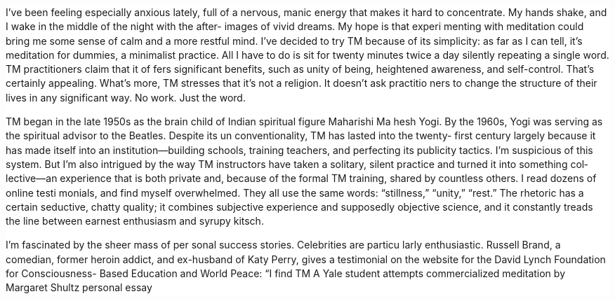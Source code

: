 I’ve been feeling especially anxious lately, 
full of a nervous, manic energy that makes it 
hard to concentrate. My hands shake, and I 
wake in the middle of the night with the after-
images of vivid dreams. My hope is that experi­
menting with meditation could bring me some 
sense of calm and a more restful mind. I’ve 
decided to try TM because of its simplicity: as 
far as I can tell, it’s meditation for dummies, a 
minimalist practice. All I have to do is sit for 
twenty minutes twice a day silently repeating a 
single word. TM practitioners claim that it of­
fers significant benefits, such as unity of being, 
heightened awareness, and self-control. That’s 
certainly appealing. What’s more, TM stresses 
that it’s not a religion. It doesn’t ask practitio­
ners to change the structure of their lives in any 
significant way. No work. Just the word.

TM began in the late 1950s as the brain­
child of Indian spiritual figure Maharishi Ma­
hesh Yogi. By the 1960s, Yogi was serving as the 
spiritual advisor to the Beatles. Despite its un­
conventionality, TM has lasted into the twenty-
first century largely because it has made itself 
into an institution—building schools, training 
teachers, and perfecting its publicity tactics. I’m 
suspicious of this system. But I’m also intrigued 
by the way TM instructors have taken a solitary, 
silent practice and turned it into something col­
lective—an experience that is both private and, 
because of the formal TM training, shared by 
countless others. I read dozens of online testi­
monials, and find myself overwhelmed. They all 
use the same words: “stillness,” “unity,” “rest.” 
The rhetoric has a certain seductive, chatty 
quality; it combines subjective experience and 
supposedly objective science, and it constantly 
treads the line between earnest enthusiasm and 
syrupy kitsch.  

I’m fascinated by the sheer mass of per­
sonal success stories. Celebrities are particu­
larly enthusiastic. Russell Brand, a comedian, 
former heroin addict, and ex-husband of Katy 
Perry, gives a testimonial on the website for the 
David Lynch Foundation for Consciousness-
Based Education and World Peace: “I find TM 
A Yale student attempts 
commercialized meditation
by Margaret Shultz
personal essay
